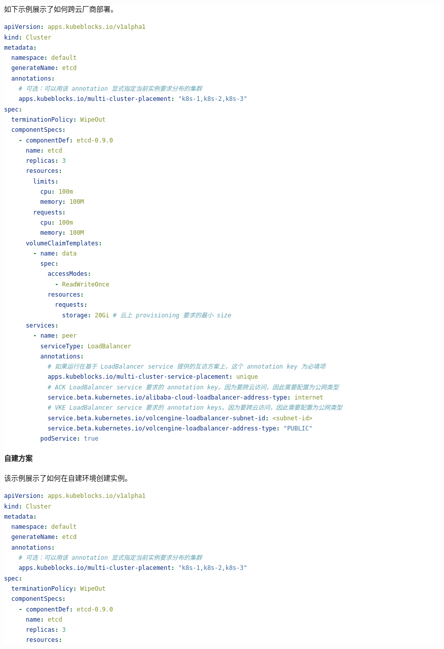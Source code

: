 如下示例展示了如何跨云厂商部署。

```yaml
apiVersion: apps.kubeblocks.io/v1alpha1
kind: Cluster
metadata:
  namespace: default
  generateName: etcd
  annotations:
    # 可选：可以用该 annotation 显式指定当前实例要求分布的集群
    apps.kubeblocks.io/multi-cluster-placement: "k8s-1,k8s-2,k8s-3"
spec:
  terminationPolicy: WipeOut
  componentSpecs:
    - componentDef: etcd-0.9.0
      name: etcd
      replicas: 3
      resources:
        limits:
          cpu: 100m
          memory: 100M
        requests:
          cpu: 100m
          memory: 100M
      volumeClaimTemplates:
        - name: data
          spec:
            accessModes:
              - ReadWriteOnce
            resources:
              requests:
                storage: 20Gi # 云上 provisioning 要求的最小 size
      services:
        - name: peer
          serviceType: LoadBalancer
          annotations:
            # 如果运行在基于 LoadBalancer service 提供的互访方案上，这个 annotation key 为必填项
            apps.kubeblocks.io/multi-cluster-service-placement: unique
            # ACK LoadBalancer service 要求的 annotation key。因为要跨云访问，因此需要配置为公网类型
            service.beta.kubernetes.io/alibaba-cloud-loadbalancer-address-type: internet
            # VKE LoadBalancer service 要求的 annotation keys。因为要跨云访问，因此需要配置为公网类型
            service.beta.kubernetes.io/volcengine-loadbalancer-subnet-id: <subnet-id>
            service.beta.kubernetes.io/volcengine-loadbalancer-address-type: "PUBLIC"
          podService: true
```

#### 自建方案

该示例展示了如何在自建环境创建实例。

```yaml
apiVersion: apps.kubeblocks.io/v1alpha1
kind: Cluster
metadata:
  namespace: default
  generateName: etcd
  annotations:
    # 可选：可以用该 annotation 显式指定当前实例要求分布的集群
    apps.kubeblocks.io/multi-cluster-placement: "k8s-1,k8s-2,k8s-3"
spec:
  terminationPolicy: WipeOut
  componentSpecs:
    - componentDef: etcd-0.9.0
      name: etcd
      replicas: 3
      resources:
```